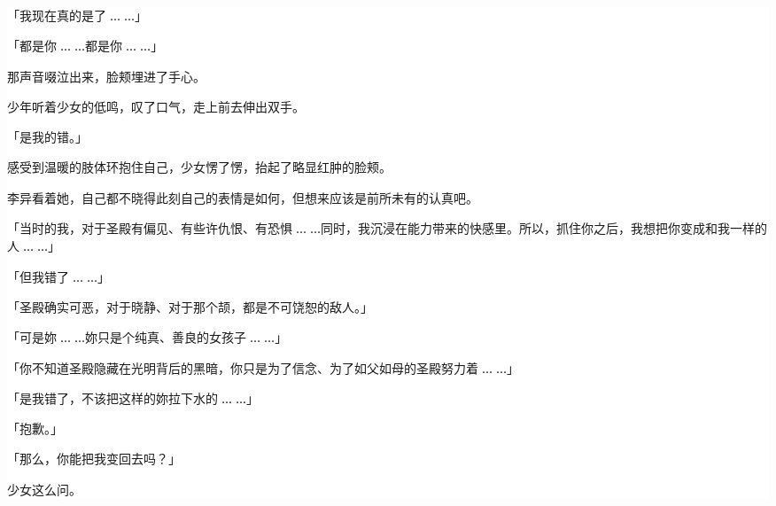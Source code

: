 
「我现在真的是了 ... ...」



「都是你 ... ...都是你 ... ...」





那声音啜泣出来，脸颊埋进了手心。





少年听着少女的低鸣，叹了口气，走上前去伸出双手。





「是我的错。」



感受到温暖的肢体环抱住自己，少女愣了愣，抬起了略显红肿的脸颊。





李异看着她，自己都不晓得此刻自己的表情是如何，但想来应该是前所未有的认真吧。



「当时的我，对于圣殿有偏见、有些许仇恨、有恐惧 ... ...同时，我沉浸在能力带来的快感里。所以，抓住你之后，我想把你变成和我一样的人 ... ...」



「但我错了 ... ...」



「圣殿确实可恶，对于晓静、对于那个颉，都是不可饶恕的敌人。」



「可是妳 ... ...妳只是个纯真、善良的女孩子 ... ...」



「你不知道圣殿隐藏在光明背后的黑暗，你只是为了信念、为了如父如母的圣殿努力着 ... ...」



「是我错了，不该把这样的妳拉下水的 ... ...」





「抱歉。」







「那么，你能把我变回去吗？」



少女这么问。


